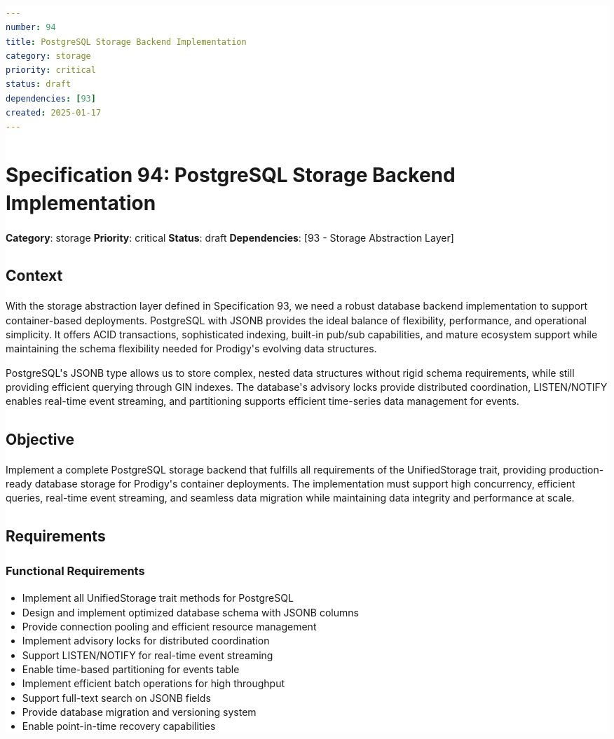 ```yaml
---
number: 94
title: PostgreSQL Storage Backend Implementation
category: storage
priority: critical
status: draft
dependencies: [93]
created: 2025-01-17
---
```


# Specification 94: PostgreSQL Storage Backend Implementation

**Category**: storage
**Priority**: critical
**Status**: draft
**Dependencies**: [93 - Storage Abstraction Layer]

## Context

With the storage abstraction layer defined in Specification 93, we need a robust database backend implementation to support container-based deployments. PostgreSQL with JSONB provides the ideal balance of flexibility, performance, and operational simplicity. It offers ACID transactions, sophisticated indexing, built-in pub/sub capabilities, and mature ecosystem support while maintaining the schema flexibility needed for Prodigy's evolving data structures.

PostgreSQL's JSONB type allows us to store complex, nested data structures without rigid schema requirements, while still providing efficient querying through GIN indexes. The database's advisory locks provide distributed coordination, LISTEN/NOTIFY enables real-time event streaming, and partitioning supports efficient time-series data management for events.

## Objective

Implement a complete PostgreSQL storage backend that fulfills all requirements of the UnifiedStorage trait, providing production-ready database storage for Prodigy's container deployments. The implementation must support high concurrency, efficient queries, real-time event streaming, and seamless data migration while maintaining data integrity and performance at scale.

## Requirements

### Functional Requirements
- Implement all UnifiedStorage trait methods for PostgreSQL
- Design and implement optimized database schema with JSONB columns
- Provide connection pooling and efficient resource management
- Implement advisory locks for distributed coordination
- Support LISTEN/NOTIFY for real-time event streaming
- Enable time-based partitioning for events table
- Implement efficient batch operations for high throughput
- Support full-text search on JSONB fields
- Provide database migration and versioning system
- Enable point-in-time recovery capabilities
